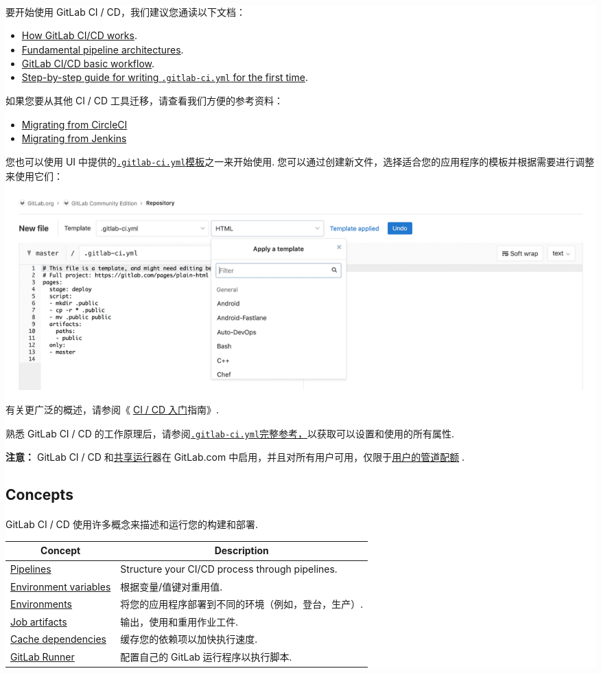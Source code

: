 要开始使用 GitLab CI / CD，我们建议您通读以下文档：

*   [How GitLab CI/CD works](introduction/index.html#how-gitlab-cicd-works).
*   [Fundamental pipeline architectures](pipelines/pipeline_architectures.html).
*   [GitLab CI/CD basic workflow](introduction/index.html#basic-cicd-workflow).
*   [Step-by-step guide for writing `.gitlab-ci.yml` for the first time](../user/project/pages/getting_started/pages_from_scratch.html).

如果您要从其他 CI / CD 工具迁移，请查看我们方便的参考资料：

*   [Migrating from CircleCI](migration/circleci.html)
*   [Migrating from Jenkins](jenkins/index.html)

您也可以使用 UI 中提供的[`.gitlab-ci.yml`模板](https://gitlab.com/gitlab-org/gitlab-foss/tree/master/lib/gitlab/ci/templates)之一来开始使用. 您可以通过创建新文件，选择适合您的应用程序的模板并根据需要进行调整来使用它们：

[![Use a `.gitlab-ci.yml` template](img/e006fccde54b694d8c0f506a675942e0.png)](img/add_file_template_11_10.png)

有关更广泛的概述，请参阅《 [CI / CD 入门](quick_start/README.html)指南》.

熟悉 GitLab CI / CD 的工作原理后，请参阅[`.gitlab-ci.yml`完整参考，](yaml/README.html)以获取可以设置和使用的所有属性.

**注意：** GitLab CI / CD 和[共享运行](runners/README.html#shared-runners)器在 GitLab.com 中启用，并且对所有用户可用，仅限于[用户的管道配额](../user/gitlab_com/index.html#shared-runners) .

## Concepts[](#concepts "Permalink")

GitLab CI / CD 使用许多概念来描述和运行您的构建和部署.

| Concept | Description |
| --- | --- |
| [Pipelines](pipelines/index.html) | Structure your CI/CD process through pipelines. |
| [Environment variables](variables/README.html) | 根据变量/值键对重用值. |
| [Environments](environments/index.html) | 将您的应用程序部署到不同的环境（例如，登台，生产）. |
| [Job artifacts](pipelines/job_artifacts.html) | 输出，使用和重用作业工件. |
| [Cache dependencies](caching/index.html) | 缓存您的依赖项以加快执行速度. |
| [GitLab Runner](https://docs.gitlab.com/runner/) | 配置自己的 GitLab 运行程序以执行脚本. |
